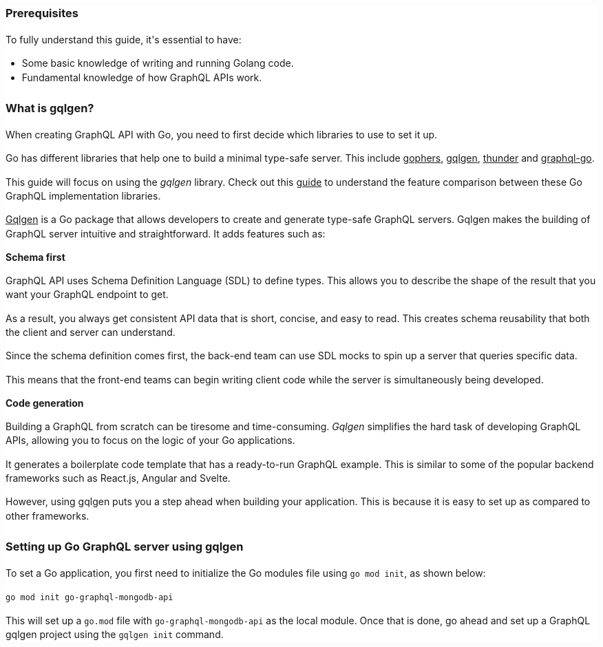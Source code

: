 ### Prerequisites
To fully understand this guide, it's essential to have:

- Some basic knowledge of writing and running Golang code.
- Fundamental knowledge of how GraphQL APIs work.

### What is gqlgen?
When creating GraphQL API with Go, you need to first decide which libraries to use to set it up. 

Go has different libraries that help one to build a minimal type-safe server. This include [gophers](https://github.com/graph-gophers/graphql-go), [gqlgen](https://github.com/99designs/gqlgen), [thunder](https://github.com/samsarahq/thunder) and [graphql-go](https://github.com/graphql-go/graphql). 

This guide will focus on using the *gqlgen* library. Check out this [guide](https://gqlgen.com/feature-comparison/) to understand the feature comparison between these Go GraphQL implementation libraries.

[Gqlgen](https://github.com/99designs/gqlgen) is a Go package that allows developers to create and generate type-safe GraphQL servers. Gqlgen makes the building of GraphQL server intuitive and straightforward. It adds features such as:

**Schema first**

GraphQL API uses Schema Definition Language (SDL) to define types. This allows you to describe the shape of the result that you want your GraphQL endpoint to get. 

As a result, you always get consistent API data that is short, concise, and easy to read. This creates schema reusability that both the client and server can understand.

Since the schema definition comes first, the back-end team can use SDL mocks to spin up a server that queries specific data. 

This means that the front-end teams can begin writing client code while the server is simultaneously being developed.

**Code generation**

Building a GraphQL from scratch can be tiresome and time-consuming. *Gqlgen* simplifies the hard task of developing GraphQL APIs, allowing you to focus on the logic of your Go applications. 

It generates a boilerplate code template that has a ready-to-run GraphQL example. This is similar to some of the popular backend frameworks such as React.js, Angular and Svelte. 

However, using gqlgen puts you a step ahead when building your application. This is because it is easy to set up as compared to other frameworks.

### Setting up Go GraphQL server using gqlgen
To set a Go application, you first need to initialize the Go modules file using `go mod init`, as shown below:

```bash
go mod init go-graphql-mongodb-api
```

This will set up a `go.mod` file with `go-graphql-mongodb-api` as the local module. Once that is done, go ahead and set up a GraphQL gqlgen project using the `gqlgen init` command.
